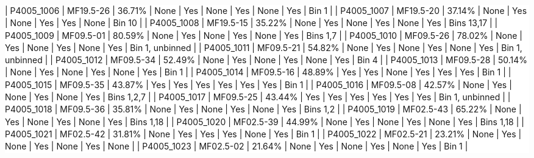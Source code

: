 | P4005_1006 |  MF19.5-26  | 36.71%  | None |  Yes  | None | Yes  | None | Yes  |      Bin 1       |
| P4005_1007 |  MF19.5-20  | 37.14%  | None |  Yes  | None | Yes  | Yes  | None |      Bin 10      |
| P4005_1008 |  MF19.5-15  | 35.22%  | None |  Yes  | None | Yes  | None | Yes  |    Bins 13,17    |
| P4005_1009 |  MF09.5-01  | 80.59%  | None |  Yes  | None | Yes  | None | Yes  |     Bins 1,7     |
| P4005_1010 |  MF09.5-26  | 78.02%  | None |  Yes  | None | Yes  | None | Yes  | Bin 1, unbinned  |
| P4005_1011 |  MF09.5-21  | 54.82%  | None |  Yes  | None | Yes  | None | Yes  | Bin 1, unbinned  |
| P4005_1012 |  MF09.5-34  | 52.49%  | None |  Yes  | None | Yes  | None | Yes  |      Bin 4       |
| P4005_1013 |  MF09.5-28  | 50.14%  | None |  Yes  | None | Yes  | None | Yes  |      Bin 1       |
| P4005_1014 |  MF09.5-16  | 48.89%  | Yes  |  Yes  | None | Yes  | Yes  | Yes  |      Bin 1       |
| P4005_1015 |  MF09.5-35  | 43.87%  | Yes  |  Yes  | Yes  | Yes  | Yes  | Yes  |      Bin 1       |
| P4005_1016 |  MF09.5-08  | 42.57%  | None |  Yes  | None | Yes  | None | Yes  |    Bins 1,2,7    |
| P4005_1017 |  MF09.5-25  | 43.44%  | Yes  |  Yes  | Yes  | Yes  | Yes  | Yes  | Bin 1, unbinned  |
| P4005_1018 |  MF09.5-36  | 35.81%  | None |  Yes  | None | Yes  | None | Yes  |     Bins 1,2     |
| P4005_1019 |  MF02.5-43  | 65.22%  | None |  Yes  | None | Yes  | None | Yes  |    Bins 1,18     |
| P4005_1020 |  MF02.5-39  | 44.99%  | None |  Yes  | None | Yes  | None | Yes  |    Bins 1,18     |
| P4005_1021 |  MF02.5-42  | 31.81%  | None |  Yes  | Yes  | Yes  | None | Yes  |      Bin 1       |
| P4005_1022 |  MF02.5-21  | 23.21%  | None |  Yes  | None | Yes  | None | Yes  |       None       |
| P4005_1023 |  MF02.5-02  | 21.64%  | None |  Yes  | None | Yes  | None | Yes  |      Bin 1       |
